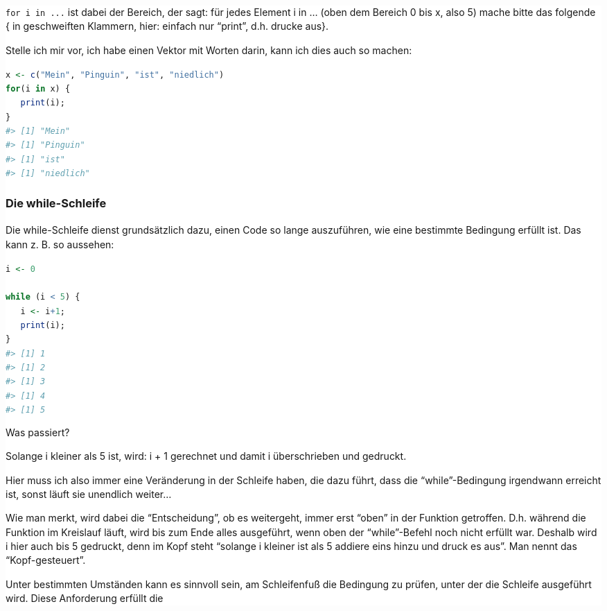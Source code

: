 `for i in ...` ist dabei der Bereich, der sagt: für jedes Element i in …
(oben dem Bereich 0 bis x, also 5) mache bitte das folgende { in
geschweiften Klammern, hier: einfach nur “print”, d.h. drucke aus}.

Stelle ich mir vor, ich habe einen Vektor mit Worten darin, kann ich
dies auch so machen:

``` r
x <- c("Mein", "Pinguin", "ist", "niedlich")
for(i in x) {
   print(i);
}
#> [1] "Mein"
#> [1] "Pinguin"
#> [1] "ist"
#> [1] "niedlich"
```

### Die while-Schleife

Die while-Schleife dienst grundsätzlich dazu, einen Code so lange
auszuführen, wie eine bestimmte Bedingung erfüllt ist. Das kann z. B. so
aussehen:

``` r
i <- 0 

while (i < 5) {
   i <- i+1;
   print(i);
}
#> [1] 1
#> [1] 2
#> [1] 3
#> [1] 4
#> [1] 5
```

Was passiert?

Solange i kleiner als 5 ist, wird: i + 1 gerechnet und damit i
überschrieben und gedruckt.

Hier muss ich also immer eine Veränderung in der Schleife haben, die
dazu führt, dass die “while”-Bedingung irgendwann erreicht ist, sonst
läuft sie unendlich weiter…

Wie man merkt, wird dabei die “Entscheidung”, ob es weitergeht, immer
erst “oben” in der Funktion getroffen. D.h. während die Funktion im
Kreislauf läuft, wird bis zum Ende alles ausgeführt, wenn oben der
“while”-Befehl noch nicht erfüllt war. Deshalb wird i hier auch bis 5
gedruckt, denn im Kopf steht “solange i kleiner ist als 5 addiere eins
hinzu und druck es aus”. Man nennt das “Kopf-gesteuert”.

Unter bestimmten Umständen kann es sinnvoll sein, am Schleifenfuß die
Bedingung zu prüfen, unter der die Schleife ausgeführt wird. Diese
Anforderung erfüllt die
